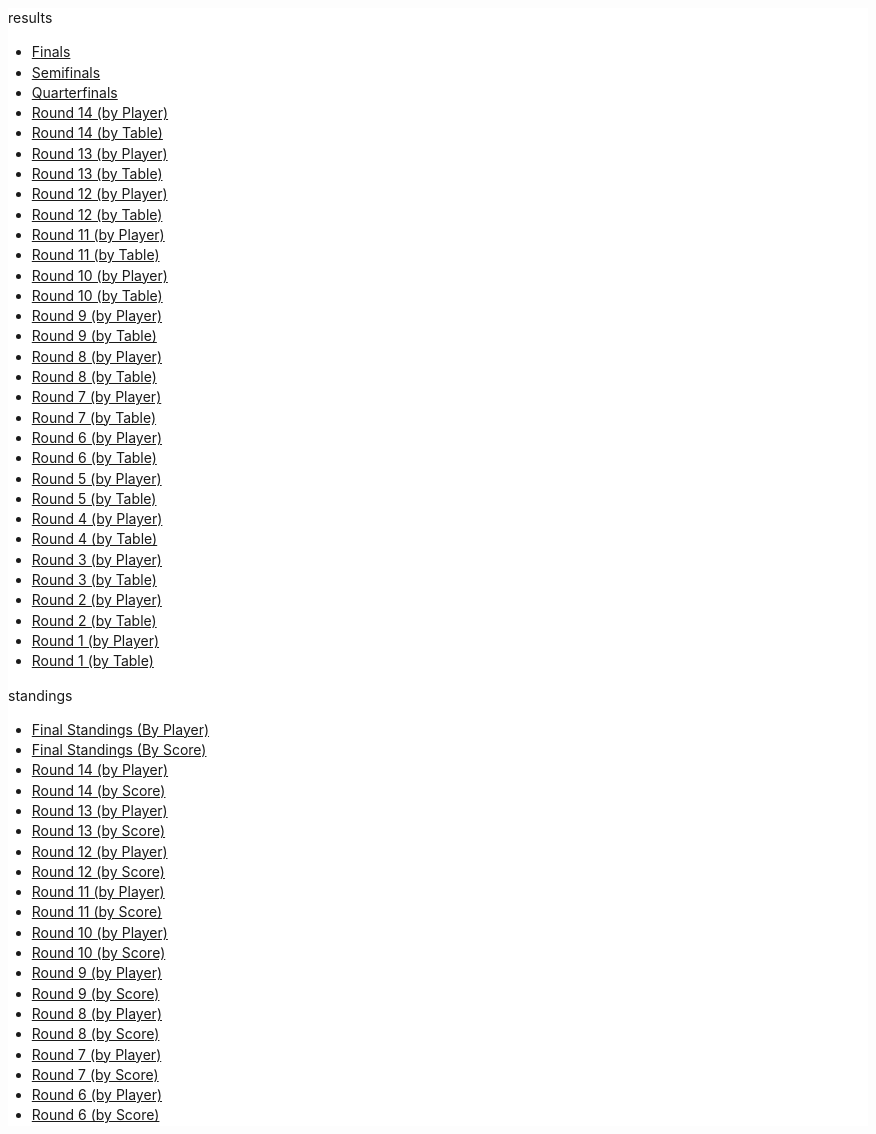
results


* [Finals](/en/articles/archive/event-coverage/finals-result-2015-10-13-21)
* [Semifinals](/en/articles/archive/event-coverage/semifinal-results-2015-10-13-19)
* [Quarterfinals](/en/articles/archive/event-coverage/quarterfinal-results-2015-10-13-16)
* [Round 14 (by Player)](/en/articles/archive/event-coverage/round-14-results-player-2015-10-13-0)
* [Round 14 (by Table)](/en/articles/archive/event-coverage/round-14-results-table-2015-10-13-0)
* [Round 13 (by Player)](/en/articles/archive/event-coverage/round-13-results-player-2015-10-13-4)
* [Round 13 (by Table)](/en/articles/archive/event-coverage/round-13-results-table-2015-10-13-4)
* [Round 12 (by Player)](/en/articles/archive/event-coverage/round-12-results-player-2015-10-13-11)
* [Round 12 (by Table)](/en/articles/archive/event-coverage/round-12-results-table-2015-10-13-13)
* [Round 11 (by Player)](/en/articles/archive/event-coverage/round-11-results-player-2015-10-13-11)
* [Round 11 (by Table)](/en/articles/archive/event-coverage/round-11-results-table-2015-10-13-13)
* [Round 10 (by Player)](/en/articles/archive/event-coverage/round-10-results-player-2015-10-13-11)
* [Round 10 (by Table)](/en/articles/archive/event-coverage/round-10-results-table-2015-10-13-13)
* [Round 9 (by Player)](/en/articles/archive/event-coverage/round-9-results-player-2015-10-13-13)
* [Round 9 (by Table)](/en/articles/archive/event-coverage/round-9-results-table-2015-10-13-15)
* [Round 8 (by Player)](/en/articles/archive/event-coverage/round-8-results-player-2015-10-13-13)
* [Round 8 (by Table)](/en/articles/archive/event-coverage/round-8-results-table-2015-10-13-15)
* [Round 7 (by Player)](/en/articles/archive/event-coverage/round-7-results-player-2015-10-13-12)
* [Round 7 (by Table)](/en/articles/archive/event-coverage/round-7-results-table-2015-10-13-14)
* [Round 6 (by Player)](/en/articles/archive/event-coverage/round-6-results-player-2015-10-13-13)
* [Round 6 (by Table)](/en/articles/archive/event-coverage/round-6-results-table-2015-10-13-15)
* [Round 5 (by Player)](/en/articles/archive/event-coverage/round-5-results-player-2015-10-13-12)
* [Round 5 (by Table)](/en/articles/archive/event-coverage/round-5-results-table-2015-10-13-13)
* [Round 4 (by Player)](/en/articles/archive/event-coverage/round-4-results-player-2015-10-13-13)
* [Round 4 (by Table)](/en/articles/archive/event-coverage/round-4-results-table-2015-10-13-16)
* [Round 3 (by Player)](/en/articles/archive/event-coverage/round-3-results-player-2015-10-13-13)
* [Round 3 (by Table)](/en/articles/archive/event-coverage/round-3-results-table-2015-10-13-15)
* [Round 2 (by Player)](/en/articles/archive/event-coverage/round-2-results-player-2015-10-13-13)
* [Round 2 (by Table)](/en/articles/archive/event-coverage/round-2-results-table-2015-10-13-15)
* [Round 1 (by Player)](/en/articles/archive/event-coverage/round-1-results-player-2015-10-13-13)
* [Round 1 (by Table)](/en/articles/archive/event-coverage/round-1-results-table-2015-10-13-15)


standings


* [Final Standings (By Player)](/en/articles/archive/event-coverage/final-standings-player-2015-10-13-11)
* [Final Standings (By Score)](/en/articles/archive/event-coverage/final-standings-score-2015-10-13-11)
* [Round 14 (by Player)](/en/articles/archive/event-coverage/round-14-standings-player-2015-10-13-0)
* [Round 14 (by Score)](/en/articles/archive/event-coverage/round-14-standings-score-2015-10-13-0)
* [Round 13 (by Player)](/en/articles/archive/event-coverage/round-13-standings-player-2015-10-13-4)
* [Round 13 (by Score)](/en/articles/archive/event-coverage/round-13-standings-score-2015-10-13-4)
* [Round 12 (by Player)](/en/articles/archive/event-coverage/round-12-standings-player-2015-10-13-11)
* [Round 12 (by Score)](/en/articles/archive/event-coverage/round-12-standings-score-2015-10-13-13)
* [Round 11 (by Player)](/en/articles/archive/event-coverage/round-11-standings-player-2015-10-13-11)
* [Round 11 (by Score)](/en/articles/archive/event-coverage/round-11-standings-score-2015-10-13-13)
* [Round 10 (by Player)](/en/articles/archive/event-coverage/round-10-standings-player-2015-10-13-11)
* [Round 10 (by Score)](/en/articles/archive/event-coverage/round-10-standings-score-2015-10-13-13)
* [Round 9 (by Player)](/en/articles/archive/event-coverage/round-9-standings-player-2015-10-13-13)
* [Round 9 (by Score)](/en/articles/archive/event-coverage/round-9-standings-score-2015-10-13-15)
* [Round 8 (by Player)](/en/articles/archive/event-coverage/round-8-standings-player-2015-10-13-13)
* [Round 8 (by Score)](/en/articles/archive/event-coverage/round-8-standings-score-2015-10-13-15)
* [Round 7 (by Player)](/en/articles/archive/event-coverage/round-7-standings-player-2015-10-13-12)
* [Round 7 (by Score)](/en/articles/archive/event-coverage/round-7-standings-score-2015-10-13-14)
* [Round 6 (by Player)](/en/articles/archive/event-coverage/round-6-standings-player-2015-10-13-13)
* [Round 6 (by Score)](/en/articles/archive/event-coverage/round-6-standings-score-2015-10-13-16)